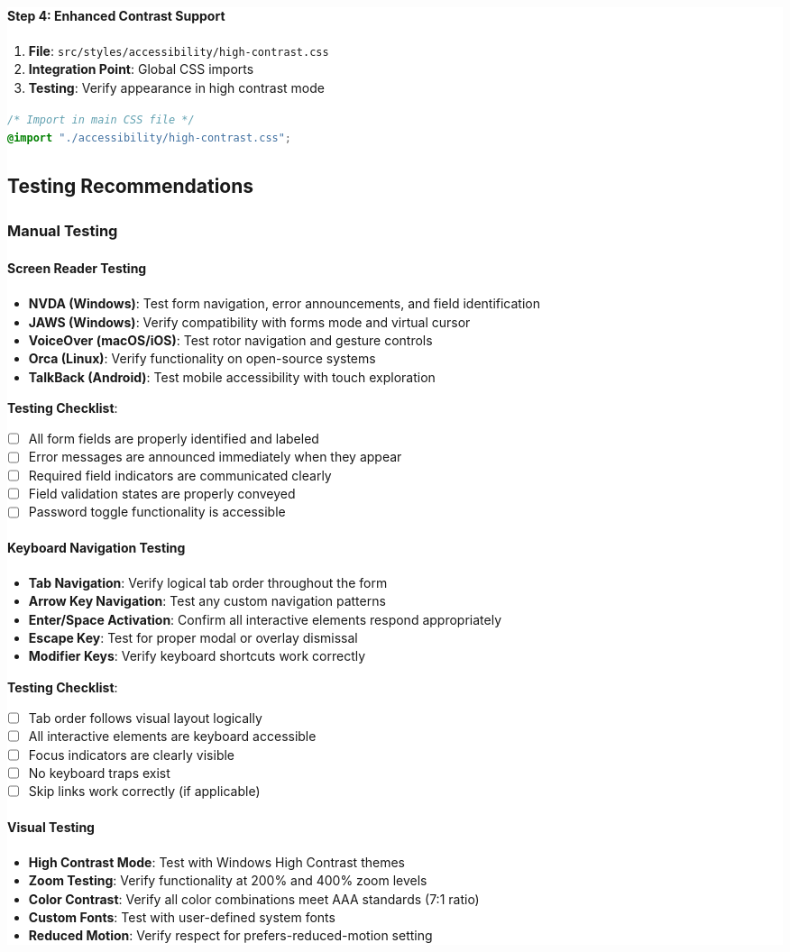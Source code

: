 #### Step 4: Enhanced Contrast Support

1. **File**: `src/styles/accessibility/high-contrast.css`
2. **Integration Point**: Global CSS imports
3. **Testing**: Verify appearance in high contrast mode

```css
/* Import in main CSS file */
@import "./accessibility/high-contrast.css";
```

## Testing Recommendations

### Manual Testing

#### Screen Reader Testing

- **NVDA (Windows)**: Test form navigation, error announcements, and field identification
- **JAWS (Windows)**: Verify compatibility with forms mode and virtual cursor
- **VoiceOver (macOS/iOS)**: Test rotor navigation and gesture controls
- **Orca (Linux)**: Verify functionality on open-source systems
- **TalkBack (Android)**: Test mobile accessibility with touch exploration

**Testing Checklist**:

- [ ] All form fields are properly identified and labeled
- [ ] Error messages are announced immediately when they appear
- [ ] Required field indicators are communicated clearly
- [ ] Field validation states are properly conveyed
- [ ] Password toggle functionality is accessible

#### Keyboard Navigation Testing

- **Tab Navigation**: Verify logical tab order throughout the form
- **Arrow Key Navigation**: Test any custom navigation patterns
- **Enter/Space Activation**: Confirm all interactive elements respond appropriately
- **Escape Key**: Test for proper modal or overlay dismissal
- **Modifier Keys**: Verify keyboard shortcuts work correctly

**Testing Checklist**:

- [ ] Tab order follows visual layout logically
- [ ] All interactive elements are keyboard accessible
- [ ] Focus indicators are clearly visible
- [ ] No keyboard traps exist
- [ ] Skip links work correctly (if applicable)

#### Visual Testing

- **High Contrast Mode**: Test with Windows High Contrast themes
- **Zoom Testing**: Verify functionality at 200% and 400% zoom levels
- **Color Contrast**: Verify all color combinations meet AAA standards (7:1 ratio)
- **Custom Fonts**: Test with user-defined system fonts
- **Reduced Motion**: Verify respect for prefers-reduced-motion setting
